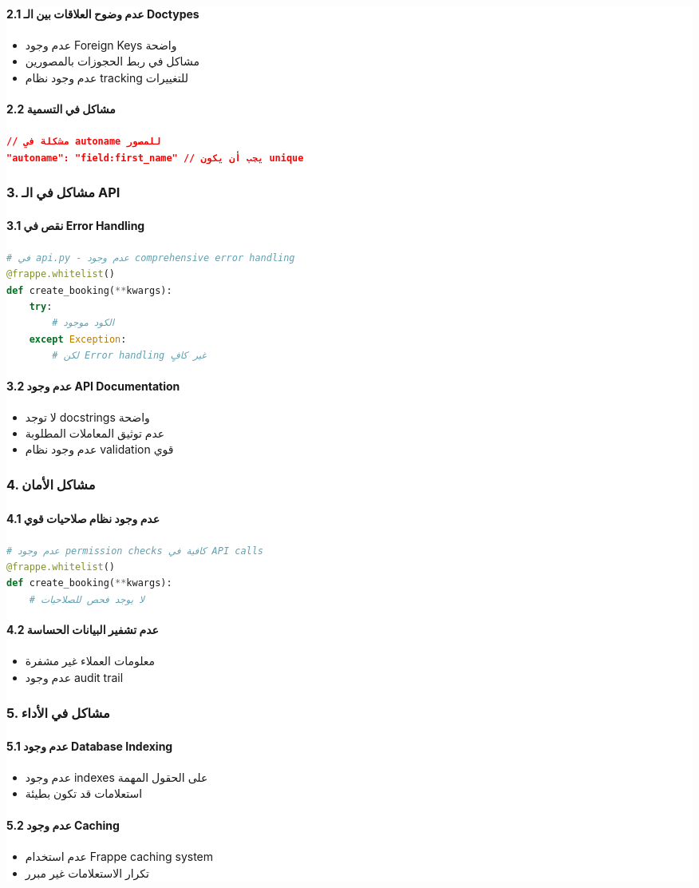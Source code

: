 #### 2.1 عدم وضوح العلاقات بين الـ Doctypes
- عدم وجود Foreign Keys واضحة
- مشاكل في ربط الحجوزات بالمصورين
- عدم وجود نظام tracking للتغييرات

#### 2.2 مشاكل في التسمية
```json
// مشكلة في autoname للمصور
"autoname": "field:first_name" // يجب أن يكون unique
```

### 3. مشاكل في الـ API

#### 3.1 نقص في Error Handling
```python
# في api.py - عدم وجود comprehensive error handling
@frappe.whitelist()
def create_booking(**kwargs):
    try:
        # الكود موجود
    except Exception:
        # لكن Error handling غير كافٍ
```

#### 3.2 عدم وجود API Documentation
- لا توجد docstrings واضحة
- عدم توثيق المعاملات المطلوبة
- عدم وجود نظام validation قوي

### 4. مشاكل الأمان

#### 4.1 عدم وجود نظام صلاحيات قوي
```python
# عدم وجود permission checks كافية في API calls
@frappe.whitelist()
def create_booking(**kwargs):
    # لا يوجد فحص للصلاحيات
```

#### 4.2 عدم تشفير البيانات الحساسة
- معلومات العملاء غير مشفرة
- عدم وجود audit trail

### 5. مشاكل في الأداء

#### 5.1 عدم وجود Database Indexing
- عدم وجود indexes على الحقول المهمة
- استعلامات قد تكون بطيئة

#### 5.2 عدم وجود Caching
- عدم استخدام Frappe caching system
- تكرار الاستعلامات غير مبرر
